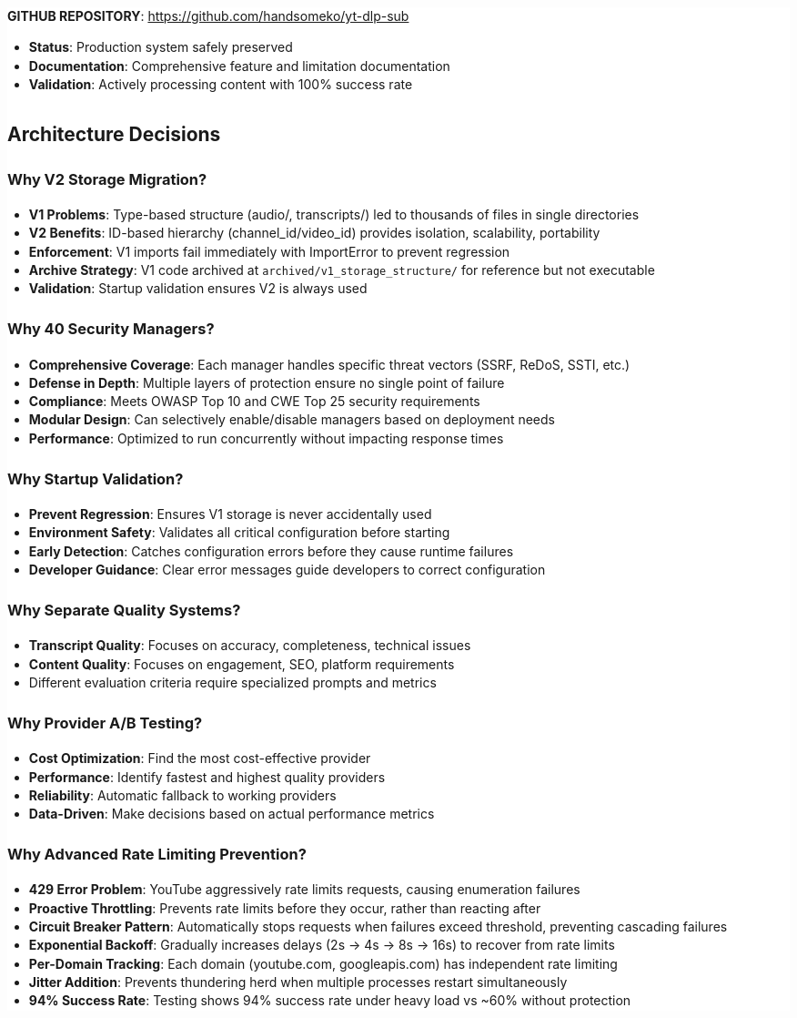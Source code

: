 **GITHUB REPOSITORY**: https://github.com/handsomeko/yt-dlp-sub
- **Status**: Production system safely preserved
- **Documentation**: Comprehensive feature and limitation documentation
- **Validation**: Actively processing content with 100% success rate

## Architecture Decisions

### Why V2 Storage Migration?
- **V1 Problems**: Type-based structure (audio/, transcripts/) led to thousands of files in single directories
- **V2 Benefits**: ID-based hierarchy (channel_id/video_id) provides isolation, scalability, portability
- **Enforcement**: V1 imports fail immediately with ImportError to prevent regression
- **Archive Strategy**: V1 code archived at `archived/v1_storage_structure/` for reference but not executable
- **Validation**: Startup validation ensures V2 is always used

### Why 40 Security Managers?
- **Comprehensive Coverage**: Each manager handles specific threat vectors (SSRF, ReDoS, SSTI, etc.)
- **Defense in Depth**: Multiple layers of protection ensure no single point of failure
- **Compliance**: Meets OWASP Top 10 and CWE Top 25 security requirements
- **Modular Design**: Can selectively enable/disable managers based on deployment needs
- **Performance**: Optimized to run concurrently without impacting response times

### Why Startup Validation?
- **Prevent Regression**: Ensures V1 storage is never accidentally used
- **Environment Safety**: Validates all critical configuration before starting
- **Early Detection**: Catches configuration errors before they cause runtime failures
- **Developer Guidance**: Clear error messages guide developers to correct configuration

### Why Separate Quality Systems?
- **Transcript Quality**: Focuses on accuracy, completeness, technical issues
- **Content Quality**: Focuses on engagement, SEO, platform requirements
- Different evaluation criteria require specialized prompts and metrics

### Why Provider A/B Testing?
- **Cost Optimization**: Find the most cost-effective provider
- **Performance**: Identify fastest and highest quality providers
- **Reliability**: Automatic fallback to working providers
- **Data-Driven**: Make decisions based on actual performance metrics

### Why Advanced Rate Limiting Prevention?
- **429 Error Problem**: YouTube aggressively rate limits requests, causing enumeration failures
- **Proactive Throttling**: Prevents rate limits before they occur, rather than reacting after
- **Circuit Breaker Pattern**: Automatically stops requests when failures exceed threshold, preventing cascading failures
- **Exponential Backoff**: Gradually increases delays (2s → 4s → 8s → 16s) to recover from rate limits
- **Per-Domain Tracking**: Each domain (youtube.com, googleapis.com) has independent rate limiting
- **Jitter Addition**: Prevents thundering herd when multiple processes restart simultaneously
- **94% Success Rate**: Testing shows 94% success rate under heavy load vs ~60% without protection
